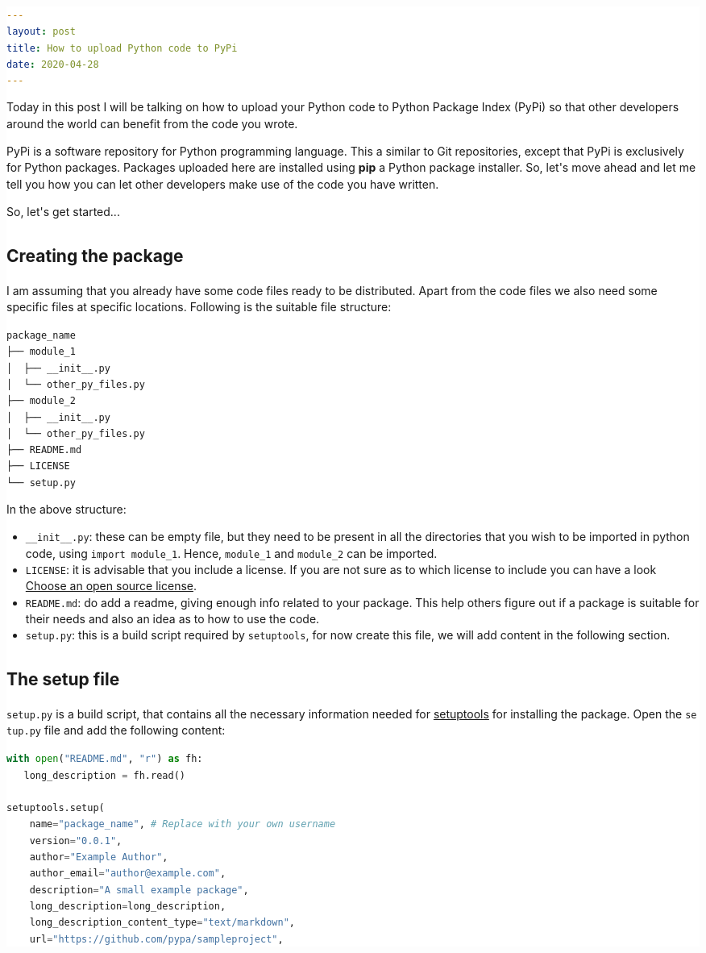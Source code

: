 ```yaml
---
layout: post
title: How to upload Python code to PyPi
date: 2020-04-28
---
```

Today in this post I will be talking on how to upload your Python code to Python Package Index (PyPi) so that other developers around the world can benefit from the code you wrote.

PyPi is a software repository for Python programming language. This a similar to Git repositories, except that PyPi is exclusively for Python packages. Packages uploaded here are installed using **pip** a Python package installer. So, let's move ahead and let me tell you how you can let other developers make use of the code you have written.

So, let's get started...

## Creating the package
I am assuming that you already have some code files ready to be distributed. Apart from the code files we also need some specific files at specific locations. Following is the suitable file structure:

```
package_name
├── module_1
│  ├── __init__.py
│  └── other_py_files.py
├── module_2
│  ├── __init__.py
│  └── other_py_files.py
├── README.md
├── LICENSE
└── setup.py
```

In the above structure:

- `__init__.py`: these can be empty file, but they need to be present in all the directories that you wish to be imported in python code, using `import module_1`. Hence, `module_1` and  `module_2` can be imported.
- `LICENSE`: it is advisable that you include a license. If you are not sure as to which license to include you can have a look [Choose an open source license](https://choosealicense.com/).
- `README.md`: do add a readme, giving enough info related to your package. This help others figure out if a package is suitable for their needs and also an idea as to how to use the code.
- `setup.py`: this is a build script required by `setuptools`, for now create this file, we will add content in the following section.

## The setup file
`setup.py` is a build script, that contains all the necessary information needed for [setuptools](https://packaging.python.org/key_projects/#setuptools) for installing the package. Open the `setup.py` file and add the following content:

```python
with open("README.md", "r") as fh:
   long_description = fh.read()

setuptools.setup(
    name="package_name", # Replace with your own username
    version="0.0.1",
    author="Example Author",
    author_email="author@example.com",
    description="A small example package",
    long_description=long_description,
    long_description_content_type="text/markdown",
    url="https://github.com/pypa/sampleproject",
```
